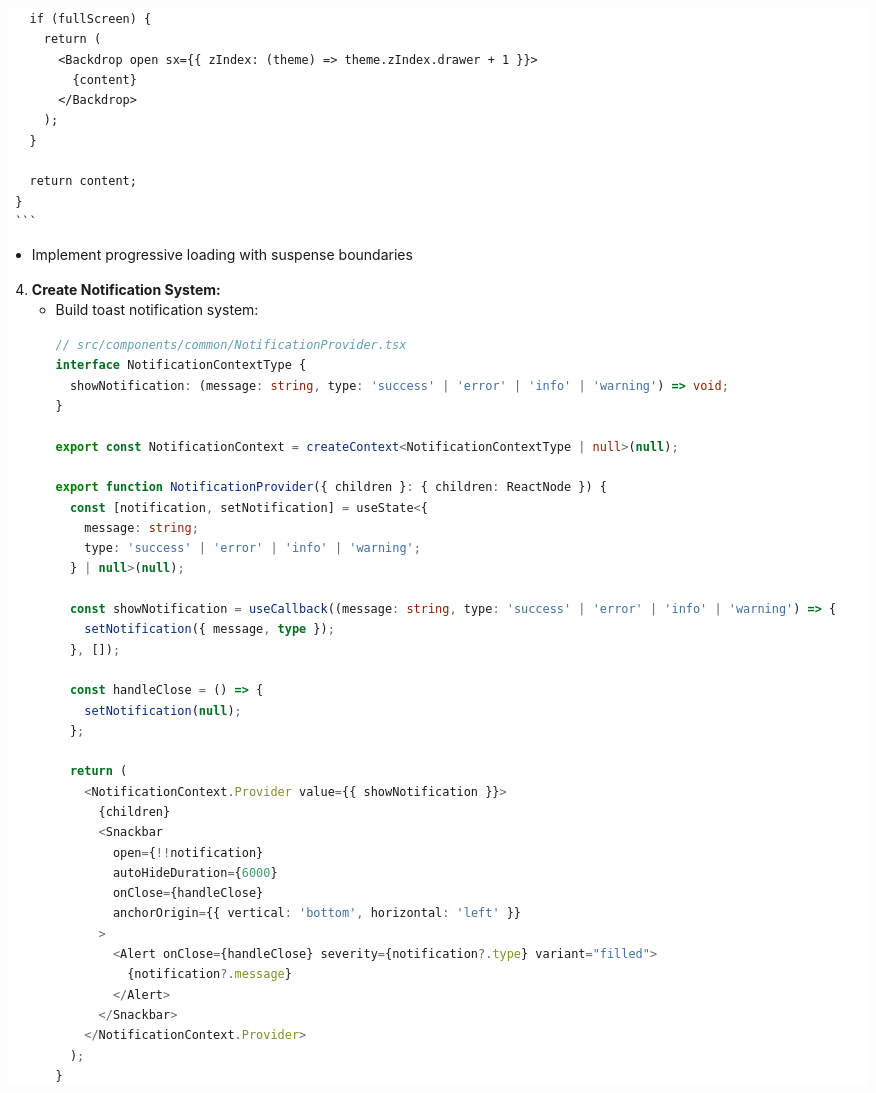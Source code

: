        if (fullScreen) {
         return (
           <Backdrop open sx={{ zIndex: (theme) => theme.zIndex.drawer + 1 }}>
             {content}
           </Backdrop>
         );
       }

       return content;
     }
     ```
   - Implement progressive loading with suspense boundaries

4. **Create Notification System:**
   - Build toast notification system:
     ```typescript
     // src/components/common/NotificationProvider.tsx
     interface NotificationContextType {
       showNotification: (message: string, type: 'success' | 'error' | 'info' | 'warning') => void;
     }

     export const NotificationContext = createContext<NotificationContextType | null>(null);

     export function NotificationProvider({ children }: { children: ReactNode }) {
       const [notification, setNotification] = useState<{
         message: string;
         type: 'success' | 'error' | 'info' | 'warning';
       } | null>(null);

       const showNotification = useCallback((message: string, type: 'success' | 'error' | 'info' | 'warning') => {
         setNotification({ message, type });
       }, []);

       const handleClose = () => {
         setNotification(null);
       };

       return (
         <NotificationContext.Provider value={{ showNotification }}>
           {children}
           <Snackbar
             open={!!notification}
             autoHideDuration={6000}
             onClose={handleClose}
             anchorOrigin={{ vertical: 'bottom', horizontal: 'left' }}
           >
             <Alert onClose={handleClose} severity={notification?.type} variant="filled">
               {notification?.message}
             </Alert>
           </Snackbar>
         </NotificationContext.Provider>
       );
     }
